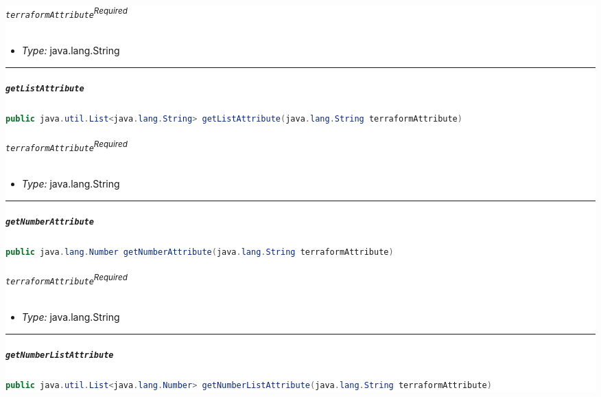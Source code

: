 ###### `terraformAttribute`<sup>Required</sup> <a name="terraformAttribute" id="@cdktf/provider-mongodbatlas.dataMongodbatlasLdapConfiguration.DataMongodbatlasLdapConfigurationUserToDnMappingOutputReference.getBooleanMapAttribute.parameter.terraformAttribute"></a>

- *Type:* java.lang.String

---

##### `getListAttribute` <a name="getListAttribute" id="@cdktf/provider-mongodbatlas.dataMongodbatlasLdapConfiguration.DataMongodbatlasLdapConfigurationUserToDnMappingOutputReference.getListAttribute"></a>

```java
public java.util.List<java.lang.String> getListAttribute(java.lang.String terraformAttribute)
```

###### `terraformAttribute`<sup>Required</sup> <a name="terraformAttribute" id="@cdktf/provider-mongodbatlas.dataMongodbatlasLdapConfiguration.DataMongodbatlasLdapConfigurationUserToDnMappingOutputReference.getListAttribute.parameter.terraformAttribute"></a>

- *Type:* java.lang.String

---

##### `getNumberAttribute` <a name="getNumberAttribute" id="@cdktf/provider-mongodbatlas.dataMongodbatlasLdapConfiguration.DataMongodbatlasLdapConfigurationUserToDnMappingOutputReference.getNumberAttribute"></a>

```java
public java.lang.Number getNumberAttribute(java.lang.String terraformAttribute)
```

###### `terraformAttribute`<sup>Required</sup> <a name="terraformAttribute" id="@cdktf/provider-mongodbatlas.dataMongodbatlasLdapConfiguration.DataMongodbatlasLdapConfigurationUserToDnMappingOutputReference.getNumberAttribute.parameter.terraformAttribute"></a>

- *Type:* java.lang.String

---

##### `getNumberListAttribute` <a name="getNumberListAttribute" id="@cdktf/provider-mongodbatlas.dataMongodbatlasLdapConfiguration.DataMongodbatlasLdapConfigurationUserToDnMappingOutputReference.getNumberListAttribute"></a>

```java
public java.util.List<java.lang.Number> getNumberListAttribute(java.lang.String terraformAttribute)
```

